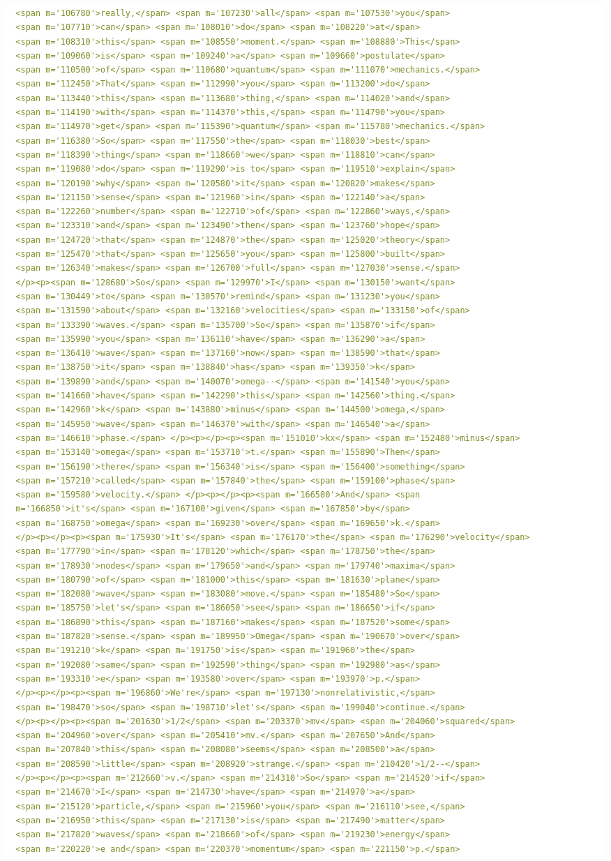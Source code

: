 ```yaml
  <span m='106780'>really,</span> <span m='107230'>all</span> <span m='107530'>you</span>
  <span m='107710'>can</span> <span m='108010'>do</span> <span m='108220'>at</span>
  <span m='108310'>this</span> <span m='108550'>moment.</span> <span m='108880'>This</span>
  <span m='109060'>is</span> <span m='109240'>a</span> <span m='109660'>postulate</span>
  <span m='110500'>of</span> <span m='110680'>quantum</span> <span m='111070'>mechanics.</span>
  <span m='112450'>That</span> <span m='112990'>you</span> <span m='113200'>do</span>
  <span m='113440'>this</span> <span m='113680'>thing,</span> <span m='114020'>and</span>
  <span m='114190'>with</span> <span m='114370'>this,</span> <span m='114790'>you</span>
  <span m='114970'>get</span> <span m='115390'>quantum</span> <span m='115780'>mechanics.</span>
  <span m='116380'>So</span> <span m='117550'>the</span> <span m='118030'>best</span>
  <span m='118390'>thing</span> <span m='118660'>we</span> <span m='118810'>can</span>
  <span m='119080'>do</span> <span m='119290'>is to</span> <span m='119510'>explain</span>
  <span m='120190'>why</span> <span m='120580'>it</span> <span m='120820'>makes</span>
  <span m='121150'>sense</span> <span m='121960'>in</span> <span m='122140'>a</span>
  <span m='122260'>number</span> <span m='122710'>of</span> <span m='122860'>ways,</span>
  <span m='123310'>and</span> <span m='123490'>then</span> <span m='123760'>hope</span>
  <span m='124720'>that</span> <span m='124870'>the</span> <span m='125020'>theory</span>
  <span m='125470'>that</span> <span m='125650'>you</span> <span m='125800'>built</span>
  <span m='126340'>makes</span> <span m='126700'>full</span> <span m='127030'>sense.</span>
  </p><p><span m='128680'>So</span> <span m='129970'>I</span> <span m='130150'>want</span>
  <span m='130449'>to</span> <span m='130570'>remind</span> <span m='131230'>you</span>
  <span m='131590'>about</span> <span m='132160'>velocities</span> <span m='133150'>of</span>
  <span m='133390'>waves.</span> <span m='135700'>So</span> <span m='135870'>if</span>
  <span m='135990'>you</span> <span m='136110'>have</span> <span m='136290'>a</span>
  <span m='136410'>wave</span> <span m='137160'>now</span> <span m='138590'>that</span>
  <span m='138750'>it</span> <span m='138840'>has</span> <span m='139350'>k</span>
  <span m='139890'>and</span> <span m='140070'>omega--</span> <span m='141540'>you</span>
  <span m='141660'>have</span> <span m='142290'>this</span> <span m='142560'>thing.</span>
  <span m='142960'>k</span> <span m='143880'>minus</span> <span m='144500'>omega,</span>
  <span m='145950'>wave</span> <span m='146370'>with</span> <span m='146540'>a</span>
  <span m='146610'>phase.</span> </p><p></p><p><span m='151010'>kx</span> <span m='152480'>minus</span>
  <span m='153140'>omega</span> <span m='153710'>t.</span> <span m='155890'>Then</span>
  <span m='156190'>there</span> <span m='156340'>is</span> <span m='156400'>something</span>
  <span m='157210'>called</span> <span m='157840'>the</span> <span m='159100'>phase</span>
  <span m='159580'>velocity.</span> </p><p></p><p><span m='166500'>And</span> <span
  m='166850'>it's</span> <span m='167100'>given</span> <span m='167850'>by</span>
  <span m='168750'>omega</span> <span m='169230'>over</span> <span m='169650'>k.</span>
  </p><p></p><p><span m='175930'>It's</span> <span m='176170'>the</span> <span m='176290'>velocity</span>
  <span m='177790'>in</span> <span m='178120'>which</span> <span m='178750'>the</span>
  <span m='178930'>nodes</span> <span m='179650'>and</span> <span m='179740'>maxima</span>
  <span m='180790'>of</span> <span m='181000'>this</span> <span m='181630'>plane</span>
  <span m='182080'>wave</span> <span m='183080'>move.</span> <span m='185480'>So</span>
  <span m='185750'>let's</span> <span m='186050'>see</span> <span m='186650'>if</span>
  <span m='186890'>this</span> <span m='187160'>makes</span> <span m='187520'>some</span>
  <span m='187820'>sense.</span> <span m='189950'>Omega</span> <span m='190670'>over</span>
  <span m='191210'>k</span> <span m='191750'>is</span> <span m='191960'>the</span>
  <span m='192080'>same</span> <span m='192590'>thing</span> <span m='192980'>as</span>
  <span m='193310'>e</span> <span m='193580'>over</span> <span m='193970'>p.</span>
  </p><p></p><p><span m='196860'>We're</span> <span m='197130'>nonrelativistic,</span>
  <span m='198470'>so</span> <span m='198710'>let's</span> <span m='199040'>continue.</span>
  </p><p></p><p><span m='201630'>1/2</span> <span m='203370'>mv</span> <span m='204060'>squared</span>
  <span m='204960'>over</span> <span m='205410'>mv.</span> <span m='207650'>And</span>
  <span m='207840'>this</span> <span m='208080'>seems</span> <span m='208500'>a</span>
  <span m='208590'>little</span> <span m='208920'>strange.</span> <span m='210420'>1/2--</span>
  </p><p></p><p><span m='212660'>v.</span> <span m='214310'>So</span> <span m='214520'>if</span>
  <span m='214670'>I</span> <span m='214730'>have</span> <span m='214970'>a</span>
  <span m='215120'>particle,</span> <span m='215960'>you</span> <span m='216110'>see,</span>
  <span m='216950'>this</span> <span m='217130'>is</span> <span m='217490'>matter</span>
  <span m='217820'>waves</span> <span m='218660'>of</span> <span m='219230'>energy</span>
  <span m='220220'>e and</span> <span m='220370'>momentum</span> <span m='221150'>p.</span>
```